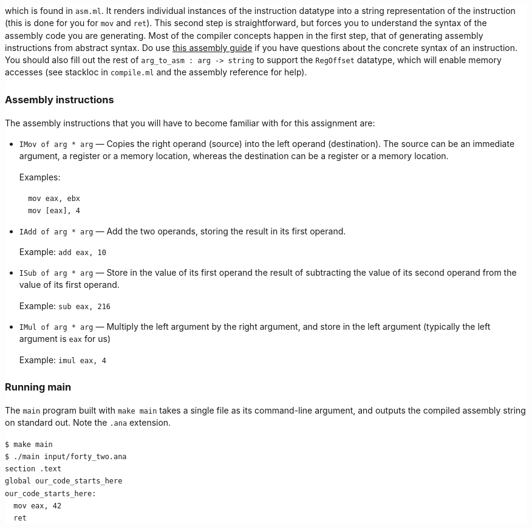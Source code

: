 which is found in `asm.ml`. It renders individual instances of the instruction datatype into a string
representation of the instruction (this is done for you for `mov` and `ret`).
This second step is straightforward, but forces you to understand the syntax
of the assembly code you are generating.  Most of the compiler concepts happen
in the first step, that of generating assembly instructions from abstract
syntax.  Do use [this assembly guide](http://www.cs.virginia.edu/~evans/cs216/guides/x86.html)
if you have questions about the concrete syntax of an instruction.
You should also fill out the rest of `arg_to_asm : arg -> string` to support the `RegOffset`
datatype, which will enable memory accesses (see stackloc in `compile.ml` and
the assembly reference for help).

### Assembly instructions
The assembly instructions that you will have to become familiar with for this
assignment are:

* `IMov of arg * arg` — Copies the right operand (source) into the left operand
  (destination). The source can be an immediate argument, a register or a
  memory location, whereas the destination can be a register or a memory
  location.

  Examples:
  ```
    mov eax, ebx
    mov [eax], 4
  ```

* `IAdd of arg * arg` — Add the two operands, storing the result in its first
  operand.

  Example: `add eax, 10`

* `ISub of arg * arg` — Store in the value of its first operand the result of
  subtracting the value of its second operand from the value of its first
  operand.

  Example: `sub eax, 216`

* `IMul of arg * arg` — Multiply the left argument by the right argument, and
  store in the left argument (typically the left argument is `eax` for us)

  Example: `imul eax, 4`

### Running main

The `main` program built with `make main` takes a single file as its
command-line argument, and outputs the compiled assembly string on standard
out. Note the `.ana` extension.

```
$ make main
$ ./main input/forty_two.ana
section .text
global our_code_starts_here
our_code_starts_here:
  mov eax, 42
  ret
```
